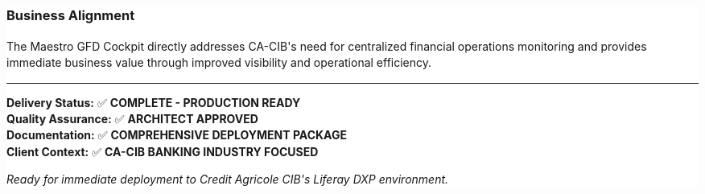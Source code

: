 ### Business Alignment
The Maestro GFD Cockpit directly addresses CA-CIB's need for centralized financial operations monitoring and provides immediate business value through improved visibility and operational efficiency.

---

**Delivery Status:** ✅ **COMPLETE - PRODUCTION READY**  
**Quality Assurance:** ✅ **ARCHITECT APPROVED**  
**Documentation:** ✅ **COMPREHENSIVE DEPLOYMENT PACKAGE**  
**Client Context:** ✅ **CA-CIB BANKING INDUSTRY FOCUSED**  

*Ready for immediate deployment to Credit Agricole CIB's Liferay DXP environment.*